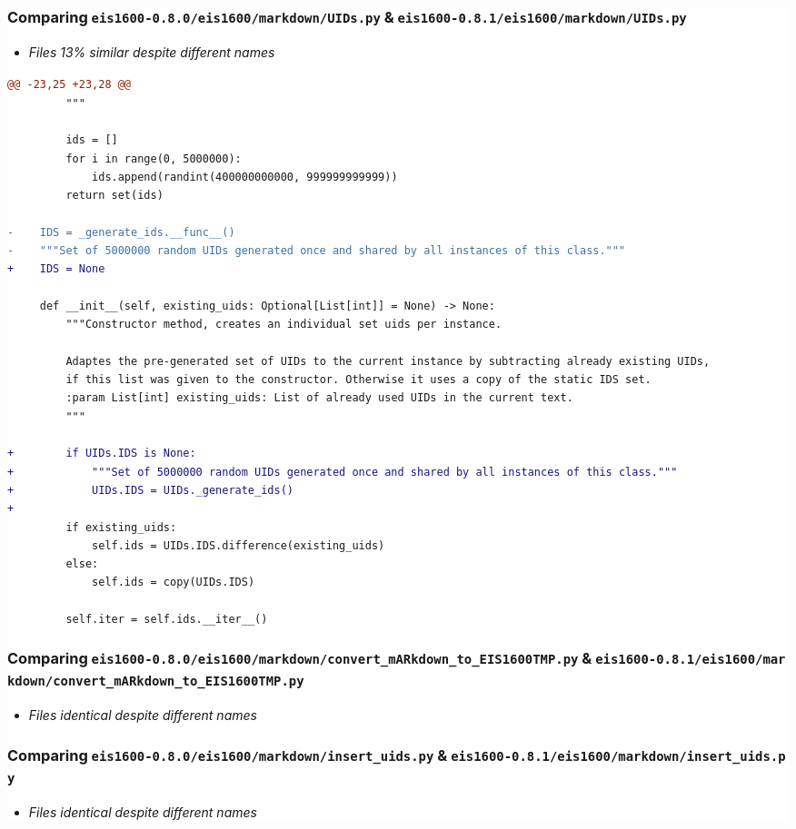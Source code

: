 ```diff
```

### Comparing `eis1600-0.8.0/eis1600/markdown/UIDs.py` & `eis1600-0.8.1/eis1600/markdown/UIDs.py`

 * *Files 13% similar despite different names*

```diff
@@ -23,25 +23,28 @@
         """
 
         ids = []
         for i in range(0, 5000000):
             ids.append(randint(400000000000, 999999999999))
         return set(ids)
 
-    IDS = _generate_ids.__func__()
-    """Set of 5000000 random UIDs generated once and shared by all instances of this class."""
+    IDS = None
 
     def __init__(self, existing_uids: Optional[List[int]] = None) -> None:
         """Constructor method, creates an individual set uids per instance.
 
         Adaptes the pre-generated set of UIDs to the current instance by subtracting already existing UIDs,
         if this list was given to the constructor. Otherwise it uses a copy of the static IDS set.
         :param List[int] existing_uids: List of already used UIDs in the current text.
         """
 
+        if UIDs.IDS is None:
+            """Set of 5000000 random UIDs generated once and shared by all instances of this class."""
+            UIDs.IDS = UIDs._generate_ids()
+
         if existing_uids:
             self.ids = UIDs.IDS.difference(existing_uids)
         else:
             self.ids = copy(UIDs.IDS)
 
         self.iter = self.ids.__iter__()
```

### Comparing `eis1600-0.8.0/eis1600/markdown/convert_mARkdown_to_EIS1600TMP.py` & `eis1600-0.8.1/eis1600/markdown/convert_mARkdown_to_EIS1600TMP.py`

 * *Files identical despite different names*

### Comparing `eis1600-0.8.0/eis1600/markdown/insert_uids.py` & `eis1600-0.8.1/eis1600/markdown/insert_uids.py`

 * *Files identical despite different names*
